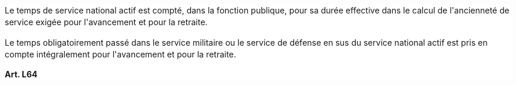 Le temps de service national actif est compté, dans la fonction publique, pour sa durée effective dans le calcul de l'ancienneté de service exigée pour l'avancement et pour la retraite.

Le temps obligatoirement passé dans le service militaire ou le service de défense en sus du service national actif est pris en compte intégralement pour l'avancement et pour la retraite.

**Art. L64**

